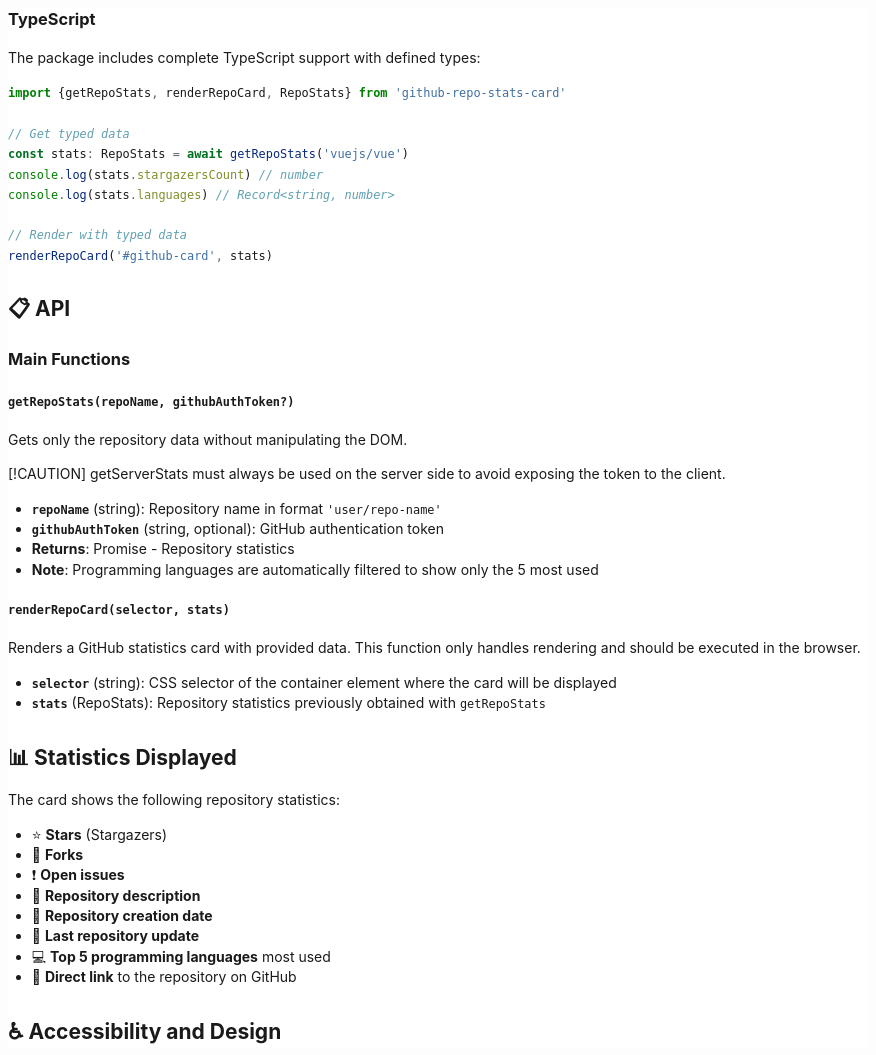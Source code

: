 ### TypeScript

The package includes complete TypeScript support with defined types:

```typescript
import {getRepoStats, renderRepoCard, RepoStats} from 'github-repo-stats-card'

// Get typed data
const stats: RepoStats = await getRepoStats('vuejs/vue')
console.log(stats.stargazersCount) // number
console.log(stats.languages) // Record<string, number>

// Render with typed data
renderRepoCard('#github-card', stats)
```

## 📋 API

### Main Functions

#### `getRepoStats(repoName, githubAuthToken?)`

Gets only the repository data without manipulating the DOM.

[!CAUTION]
getServerStats must always be used on the server side to avoid exposing the token to the client.

- **`repoName`** (string): Repository name in format `'user/repo-name'`
- **`githubAuthToken`** (string, optional): GitHub authentication token
- **Returns**: Promise<RepoStats> - Repository statistics
- **Note**: Programming languages are automatically filtered to show only the 5 most used

#### `renderRepoCard(selector, stats)`

Renders a GitHub statistics card with provided data. This function only handles rendering and should be executed in the browser.

- **`selector`** (string): CSS selector of the container element where the card will be displayed
- **`stats`** (RepoStats): Repository statistics previously obtained with `getRepoStats`

## 📊 Statistics Displayed

The card shows the following repository statistics:

- ⭐ **Stars** (Stargazers)
- 🍴 **Forks**
- ❗ **Open issues**
- 📝 **Repository description**
- 📅 **Repository creation date**
- 🔄 **Last repository update**
- 💻 **Top 5 programming languages** most used
- 🔗 **Direct link** to the repository on GitHub

## ♿ Accessibility and Design
